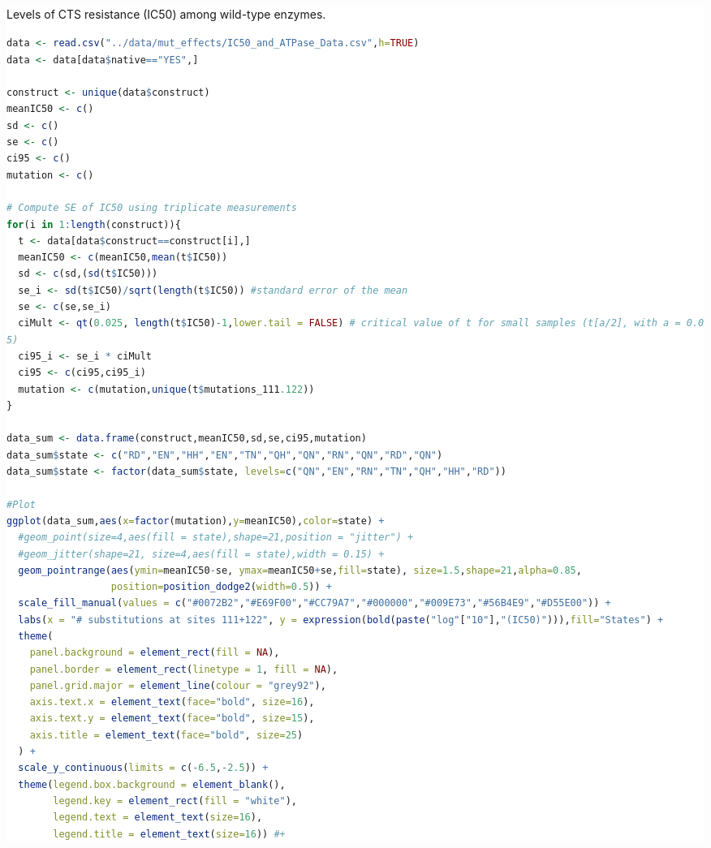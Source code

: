Levels of CTS resistance (IC50) among wild-type enzymes.

``` r
data <- read.csv("../data/mut_effects/IC50_and_ATPase_Data.csv",h=TRUE)
data <- data[data$native=="YES",]

construct <- unique(data$construct)
meanIC50 <- c()
sd <- c()
se <- c()
ci95 <- c()
mutation <- c()

# Compute SE of IC50 using triplicate measurements
for(i in 1:length(construct)){
  t <- data[data$construct==construct[i],]
  meanIC50 <- c(meanIC50,mean(t$IC50))
  sd <- c(sd,(sd(t$IC50)))
  se_i <- sd(t$IC50)/sqrt(length(t$IC50)) #standard error of the mean
  se <- c(se,se_i)
  ciMult <- qt(0.025, length(t$IC50)-1,lower.tail = FALSE) # critical value of t for small samples (t[a/2], with a = 0.05)
  ci95_i <- se_i * ciMult 
  ci95 <- c(ci95,ci95_i)
  mutation <- c(mutation,unique(t$mutations_111.122))
}

data_sum <- data.frame(construct,meanIC50,sd,se,ci95,mutation)
data_sum$state <- c("RD","EN","HH","EN","TN","QH","QN","RN","QN","RD","QN")
data_sum$state <- factor(data_sum$state, levels=c("QN","EN","RN","TN","QH","HH","RD"))

#Plot
ggplot(data_sum,aes(x=factor(mutation),y=meanIC50),color=state) +
  #geom_point(size=4,aes(fill = state),shape=21,position = "jitter") + 
  #geom_jitter(shape=21, size=4,aes(fill = state),width = 0.15) +
  geom_pointrange(aes(ymin=meanIC50-se, ymax=meanIC50+se,fill=state), size=1.5,shape=21,alpha=0.85,
                  position=position_dodge2(width=0.5)) +
  scale_fill_manual(values = c("#0072B2","#E69F00","#CC79A7","#000000","#009E73","#56B4E9","#D55E00")) +
  labs(x = "# substitutions at sites 111+122", y = expression(bold(paste("log"["10"],"(IC50)"))),fill="States") +
  theme(
    panel.background = element_rect(fill = NA),
    panel.border = element_rect(linetype = 1, fill = NA),
    panel.grid.major = element_line(colour = "grey92"),
    axis.text.x = element_text(face="bold", size=16),
    axis.text.y = element_text(face="bold", size=15), 
    axis.title = element_text(face="bold", size=25)
  ) +
  scale_y_continuous(limits = c(-6.5,-2.5)) +
  theme(legend.box.background = element_blank(),
        legend.key = element_rect(fill = "white"),
        legend.text = element_text(size=16),
        legend.title = element_text(size=16)) #+
```
